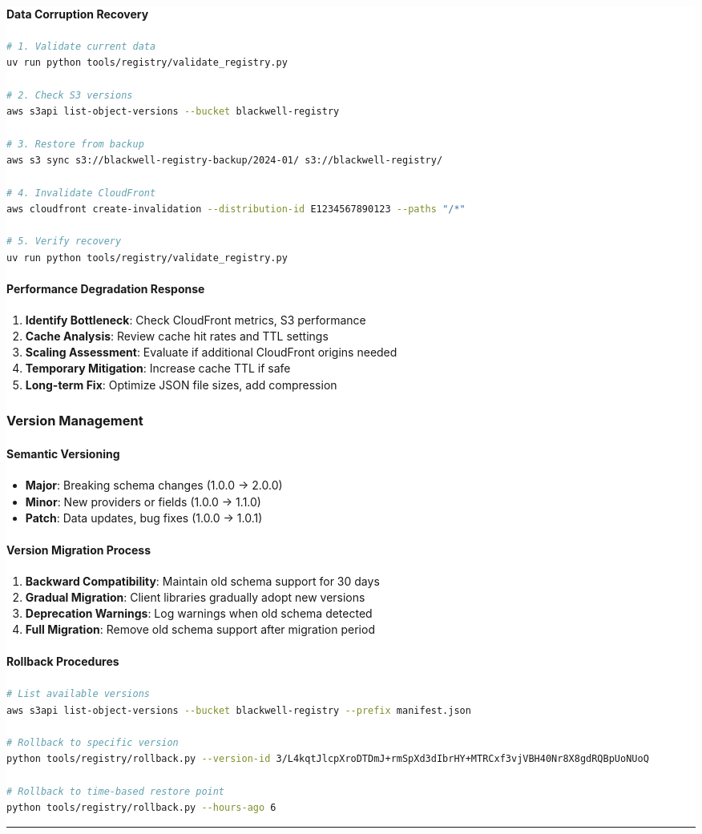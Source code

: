 #### Data Corruption Recovery
```bash
# 1. Validate current data
uv run python tools/registry/validate_registry.py

# 2. Check S3 versions
aws s3api list-object-versions --bucket blackwell-registry

# 3. Restore from backup
aws s3 sync s3://blackwell-registry-backup/2024-01/ s3://blackwell-registry/

# 4. Invalidate CloudFront
aws cloudfront create-invalidation --distribution-id E1234567890123 --paths "/*"

# 5. Verify recovery
uv run python tools/registry/validate_registry.py
```

#### Performance Degradation Response
1. **Identify Bottleneck**: Check CloudFront metrics, S3 performance
2. **Cache Analysis**: Review cache hit rates and TTL settings
3. **Scaling Assessment**: Evaluate if additional CloudFront origins needed
4. **Temporary Mitigation**: Increase cache TTL if safe
5. **Long-term Fix**: Optimize JSON file sizes, add compression

### Version Management

#### Semantic Versioning
- **Major**: Breaking schema changes (1.0.0 → 2.0.0)
- **Minor**: New providers or fields (1.0.0 → 1.1.0)
- **Patch**: Data updates, bug fixes (1.0.0 → 1.0.1)

#### Version Migration Process
1. **Backward Compatibility**: Maintain old schema support for 30 days
2. **Gradual Migration**: Client libraries gradually adopt new versions
3. **Deprecation Warnings**: Log warnings when old schema detected
4. **Full Migration**: Remove old schema support after migration period

#### Rollback Procedures
```bash
# List available versions
aws s3api list-object-versions --bucket blackwell-registry --prefix manifest.json

# Rollback to specific version
python tools/registry/rollback.py --version-id 3/L4kqtJlcpXroDTDmJ+rmSpXd3dIbrHY+MTRCxf3vjVBH40Nr8X8gdRQBpUoNUoQ

# Rollback to time-based restore point
python tools/registry/rollback.py --hours-ago 6
```

---
